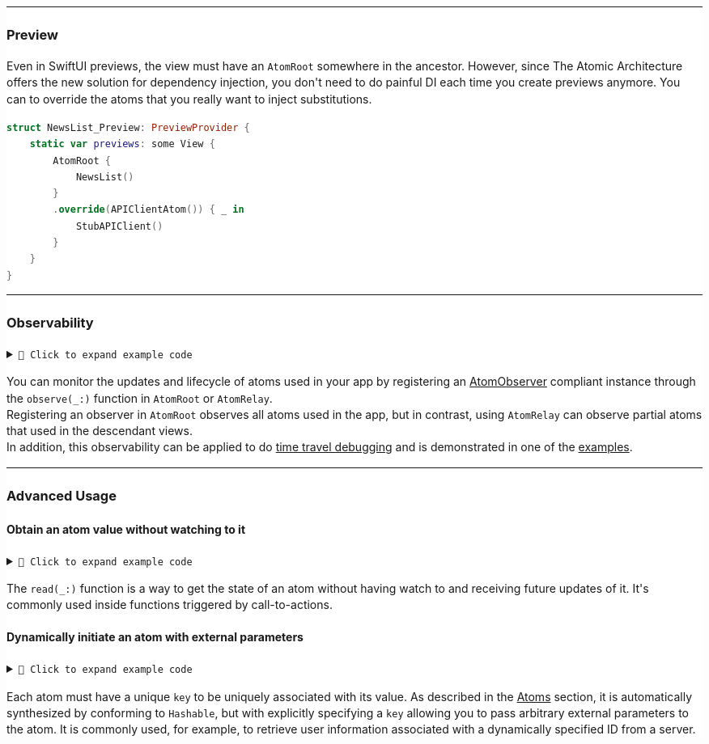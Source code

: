 
---

### Preview

Even in SwiftUI previews, the view must have an `AtomRoot` somewhere in the ancestor. However, since The Atomic Architecture offers the new solution for dependency injection, you don't need to do painful DI each time you create previews anymore. You can to override the atoms that you really want to inject substitutions.

```swift
struct NewsList_Preview: PreviewProvider {
    static var previews: some View {
        AtomRoot {
            NewsList()
        }
        .override(APIClientAtom()) { _ in
            StubAPIClient()
        }
    }
}
```

---

### Observability

<details><summary><code>📖 Click to expand example code</code></summary></details>

You can monitor the updates and lifecycle of atoms used in your app by registering an [AtomObserver](https://ra1028.github.io/swiftui-atomic-architecture/documentation/atoms/atomobserver) compliant instance through the `observe(_:)` function in `AtomRoot` or `AtomRelay`.  
Registering an observer in `AtomRoot` observes all atoms used in the app, but in contrast, using `AtomRelay` can observe partial atoms that used in the descendant views.  
In addition, this observability can be applied to do [time travel debugging](https://en.wikipedia.org/wiki/Time_travel_debugging) and is demonstrated in one of the [examples](Examples).

---

### Advanced Usage

#### Obtain an atom value without watching to it

<details><summary><code>📖 Click to expand example code</code></summary></details>

The `read(_:)` function is a way to get the state of an atom without having watch to and receiving future updates of it. It's commonly used inside functions triggered by call-to-actions.

#### Dynamically initiate an atom with external parameters

<details><summary><code>📖 Click to expand example code</code></summary></details>

Each atom must have a unique `key` to be uniquely associated with its value. As described in the [Atoms](#atoms) section, it is automatically synthesized by conforming to `Hashable`, but with explicitly specifying a `key` allowing you to pass arbitrary external parameters to the atom. It is commonly used, for example, to retrieve user information associated with a dynamically specified ID from a server.
